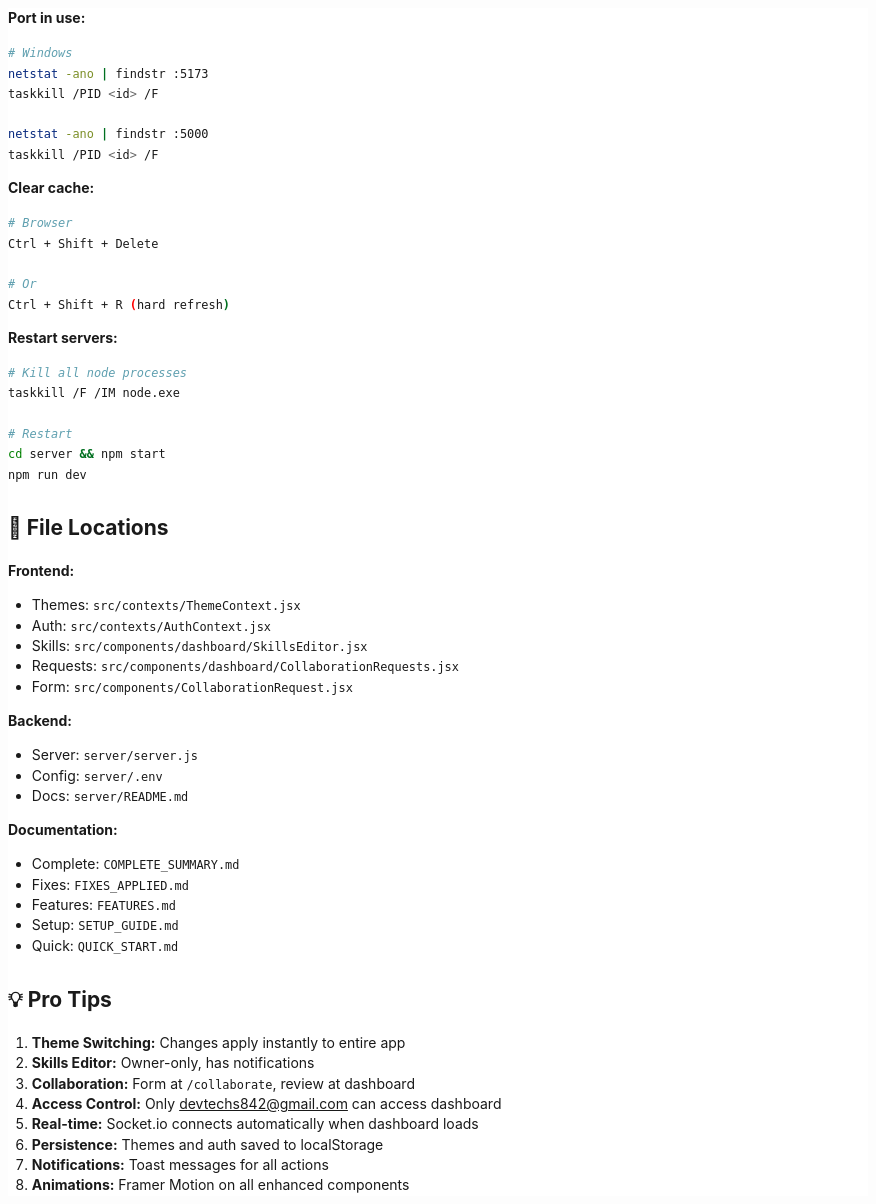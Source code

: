 **Port in use:**
```bash
# Windows
netstat -ano | findstr :5173
taskkill /PID <id> /F

netstat -ano | findstr :5000
taskkill /PID <id> /F
```

**Clear cache:**
```bash
# Browser
Ctrl + Shift + Delete

# Or
Ctrl + Shift + R (hard refresh)
```

**Restart servers:**
```bash
# Kill all node processes
taskkill /F /IM node.exe

# Restart
cd server && npm start
npm run dev
```

## 📝 File Locations

**Frontend:**
- Themes: `src/contexts/ThemeContext.jsx`
- Auth: `src/contexts/AuthContext.jsx`
- Skills: `src/components/dashboard/SkillsEditor.jsx`
- Requests: `src/components/dashboard/CollaborationRequests.jsx`
- Form: `src/components/CollaborationRequest.jsx`

**Backend:**
- Server: `server/server.js`
- Config: `server/.env`
- Docs: `server/README.md`

**Documentation:**
- Complete: `COMPLETE_SUMMARY.md`
- Fixes: `FIXES_APPLIED.md`
- Features: `FEATURES.md`
- Setup: `SETUP_GUIDE.md`
- Quick: `QUICK_START.md`

## 💡 Pro Tips

1. **Theme Switching:** Changes apply instantly to entire app
2. **Skills Editor:** Owner-only, has notifications
3. **Collaboration:** Form at `/collaborate`, review at dashboard
4. **Access Control:** Only devtechs842@gmail.com can access dashboard
5. **Real-time:** Socket.io connects automatically when dashboard loads
6. **Persistence:** Themes and auth saved to localStorage
7. **Notifications:** Toast messages for all actions
8. **Animations:** Framer Motion on all enhanced components
